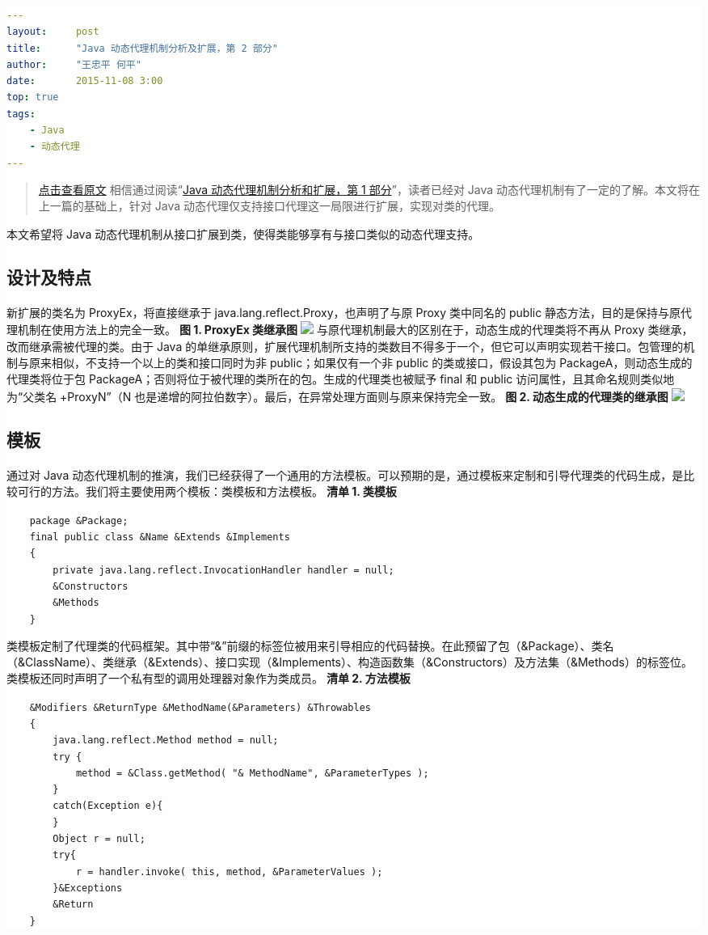 ```yaml
---
layout:     post
title:      "Java 动态代理机制分析及扩展，第 2 部分"
author:     "王忠平 何平"
date:       2015-11-08 3:00
top: true
tags:
    - Java
    - 动态代理
---
```


> [点击查看原文](http://www.ibm.com/developerworks/cn/java/j-lo-proxy2/index.html)
> 相信通过阅读“[Java 动态代理机制分析和扩展，第 1 部分](http://www.liuwenjun.info/2015/11/08/dynamic-proxy-01/)”，读者已经对 Java 动态代理机制有了一定的了解。本文将在上一篇的基础上，针对 Java 动态代理仅支持接口代理这一局限进行扩展，实现对类的代理。

本文希望将 Java 动态代理机制从接口扩展到类，使得类能够享有与接口类似的动态代理支持。

## 设计及特点

新扩展的类名为 ProxyEx，将直接继承于 java.lang.reflect.Proxy，也声明了与原 Proxy 类中同名的 public 静态方法，目的是保持与原代理机制在使用方法上的完全一致。
**图 1. ProxyEx 类继承图**
![](https://www.liuwj.me/files/in-post/dynamic-proxy-03.png)
与原代理机制最大的区别在于，动态生成的代理类将不再从 Proxy 类继承，改而继承需被代理的类。由于 Java 的单继承原则，扩展代理机制所支持的类数目不得多于一个，但它可以声明实现若干接口。包管理的机制与原来相似，不支持一个以上的类和接口同时为非 public；如果仅有一个非 public 的类或接口，假设其包为 PackageA，则动态生成的代理类将位于包 PackageA；否则将位于被代理的类所在的包。生成的代理类也被赋予 final 和 public 访问属性，且其命名规则类似地为“父类名 +ProxyN”（N 也是递增的阿拉伯数字）。最后，在异常处理方面则与原来保持完全一致。
**图 2. 动态生成的代理类的继承图**
![](https://www.liuwj.me/files/in-post/dynamic-proxy-04.png)

## 模板

通过对 Java 动态代理机制的推演，我们已经获得了一个通用的方法模板。可以预期的是，通过模板来定制和引导代理类的代码生成，是比较可行的方法。我们将主要使用两个模板：类模板和方法模板。
**清单 1. 类模板**

````plain
	package &Package;
	final public class &Name &Extends &Implements
	{
	    private java.lang.reflect.InvocationHandler handler = null;
	    &Constructors
	    &Methods
	}
````

类模板定制了代理类的代码框架。其中带“&”前缀的标签位被用来引导相应的代码替换。在此预留了包（&Package）、类名（&ClassName）、类继承（&Extends）、接口实现（&Implements）、构造函数集（&Constructors）及方法集（&Methods）的标签位。类模板还同时声明了一个私有型的调用处理器对象作为类成员。
**清单 2. 方法模板**

````plain
	&Modifiers &ReturnType &MethodName(&Parameters) &Throwables
	{
	    java.lang.reflect.Method method = null;
	    try {
	        method = &Class.getMethod( "& MethodName", &ParameterTypes );
	    }
	    catch(Exception e){
	    }
	    Object r = null;
	    try{
	        r = handler.invoke( this, method, &ParameterValues );
	    }&Exceptions
	    &Return
	}
````